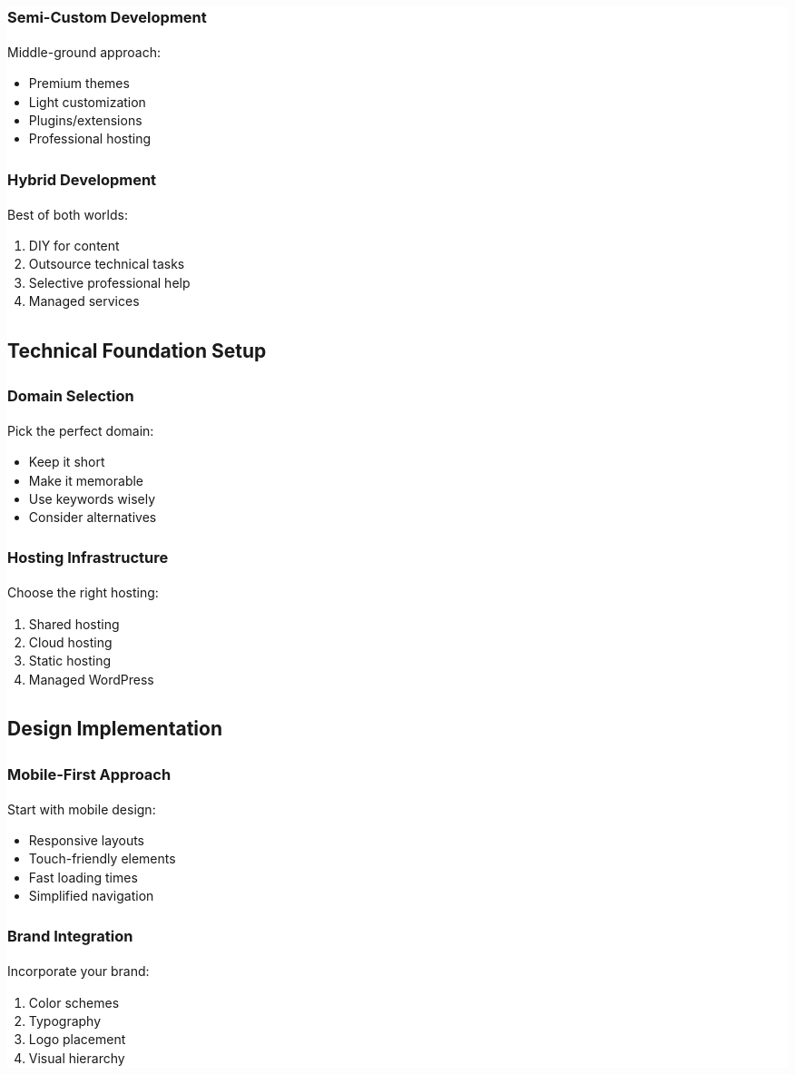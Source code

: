 ### Semi-Custom Development 

Middle-ground approach:
- Premium themes
- Light customization
- Plugins/extensions
- Professional hosting

### Hybrid Development

Best of both worlds:
1. DIY for content
2. Outsource technical tasks
3. Selective professional help
4. Managed services

## Technical Foundation Setup

### Domain Selection

Pick the perfect domain:
- Keep it short
- Make it memorable
- Use keywords wisely
- Consider alternatives

### Hosting Infrastructure

Choose the right hosting:
1. Shared hosting
2. Cloud hosting
3. Static hosting
4. Managed WordPress

## Design Implementation

### Mobile-First Approach

Start with mobile design:
- Responsive layouts
- Touch-friendly elements
- Fast loading times
- Simplified navigation

### Brand Integration

Incorporate your brand:
1. Color schemes
2. Typography
3. Logo placement
4. Visual hierarchy
